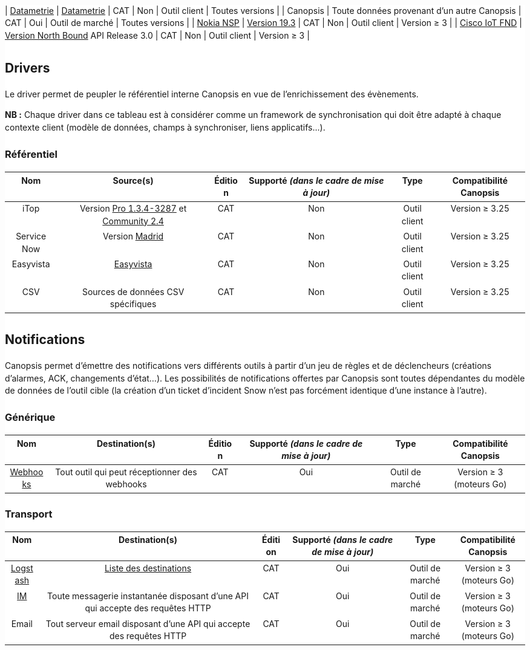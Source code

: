 |      [Datametrie](Supervision/datametrie.md)       |                                 [Datametrie](https://www.ip-label.fr/produits/datametrie-global-experience/)                                 |     CAT     |                      Non                      |  Outil client   |      Toutes versions       |
|                      Canopsis                      |                                                 Toute données provenant d’un autre Canopsis                                                  |     CAT     |                      Oui                      | Outil de marché |      Toutes versions       |
|        [Nokia NSP](Supervision/NokiaNSP.md)        |                              [Version 19.3](https://www.nokia.com/networks/products/network-services-platform/)                              |     CAT     |                      Non                      |  Outil client   |        Version ≥ 3         |
|    [Cisco IoT FND](Supervision/Ciscoiotfnd.md)     | [Version North Bound](https://www.cisco.com/c/en/us/products/cloud-systems-management/iot-field-network-director/index.html) API Release 3.0 |     CAT     |                      Non                      |  Outil client   |        Version ≥ 3         |

## Drivers

Le driver permet de peupler le référentiel interne Canopsis en vue de l’enrichissement des évènements.

**NB :** Chaque driver dans ce tableau est à considérer comme un framework de synchronisation qui doit être adapté à chaque contexte client (modèle de données, champs à synchroniser, liens applicatifs…).

### Référentiel

|   **Nom**   |                                              **Source(s)**                                              | **Édition** | **Supporté** *(dans le cadre de mise à jour)* |   **Type**   | **Compatibilité Canopsis** |
|:-----------:|:-------------------------------------------------------------------------------------------------------:|:-----------:|:---------------------------------------------:|:------------:|:--------------------------:|
|    iTop     | Version [Pro 1.3.4-3287](https://www.combodo.com/itop) et [Community 2.4](https://www.combodo.com/itop) |     CAT     |                      Non                      | Outil client |       Version ≥ 3.25       |
| Service Now |                              Version [Madrid](https://www.servicenow.fr/)                               |     CAT     |                      Non                      | Outil client |       Version ≥ 3.25       |
|  Easyvista  |                                [Easyvista](https://www.easyvista.com/fr)                                |     CAT     |                      Non                      | Outil client |       Version ≥ 3.25       |
|     CSV     |                                   Sources de données CSV spécifiques                                    |     CAT     |                      Non                      | Outil client |       Version ≥ 3.25       |

## Notifications

Canopsis permet d’émettre des notifications vers différents outils à partir d’un jeu de règles et de déclencheurs (créations d’alarmes, ACK, changements d’état…). Les possibilités de notifications offertes par Canopsis sont toutes dépendantes du modèle de données de l’outil cible (la création d’un ticket d’incident Snow n’est pas forcément identique d’une instance à l’autre).

### Générique

|                             **Nom**                              |              **Destination(s)**               | **Édition** | **Supporté** *(dans le cadre de mise à jour)* |    **Type**     | **Compatibilité Canopsis** |
|:----------------------------------------------------------------:|:---------------------------------------------:|:-----------:|:---------------------------------------------:|:---------------:|:--------------------------:|
| [Webhooks](../guide-administration/moteurs/moteur-axe-webhooks/) | Tout outil qui peut réceptionner des webhooks |     CAT     |                      Oui                      | Outil de marché |  Version ≥ 3 (moteurs Go)  |

### Transport

|                           **Nom**                           |                                       **Destination(s)**                                       | **Édition** | **Supporté** *(dans le cadre de mise à jour)* |    **Type**     | **Compatibilité Canopsis** |
|:-----------------------------------------------------------:|:----------------------------------------------------------------------------------------------:|:-----------:|:---------------------------------------------:|:---------------:|:--------------------------:|
| [Logstash](../guide-utilisation/cas-d-usage/notifications/) | [Liste des destinations](https://www.elastic.co/guide/en/logstash/current/output-plugins.html) |     CAT     |                      Oui                      | Outil de marché |  Version ≥ 3 (moteurs Go)  |
|    [IM](../guide-utilisation/cas-d-usage/notifications/)    |         Toute messagerie instantanée disposant d’une API qui accepte des requêtes HTTP         |     CAT     |                      Oui                      | Outil de marché |  Version ≥ 3 (moteurs Go)  |
|                            Email                            |              Tout serveur email disposant d’une API qui accepte des requêtes HTTP              |     CAT     |                      Oui                      | Outil de marché |  Version ≥ 3 (moteurs Go)  |
